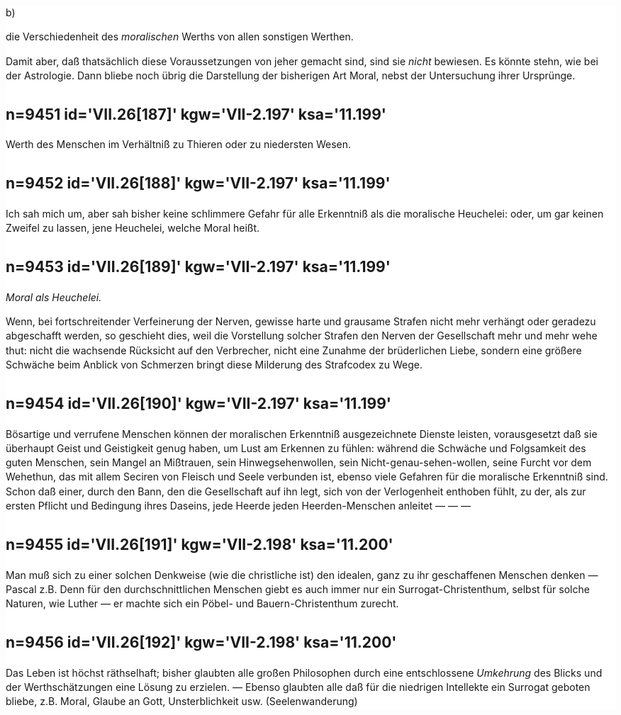b) 

die Verschiedenheit des *moralischen* Werths von allen sonstigen Werthen.

Damit aber, daß thatsächlich diese Voraussetzungen von jeher gemacht sind, sind sie *nicht* bewiesen. Es könnte stehn, wie bei der Astrologie. Dann bliebe noch übrig die Darstellung der bisherigen Art Moral, nebst der Untersuchung ihrer Ursprünge.

## n=9451 id='VII.26[187]' kgw='VII-2.197' ksa='11.199'

Werth des Menschen im Verhältniß zu Thieren oder zu niedersten Wesen.

## n=9452 id='VII.26[188]' kgw='VII-2.197' ksa='11.199'

Ich sah mich um, aber sah bisher keine schlimmere Gefahr für alle Erkenntniß als die moralische Heuchelei: oder, um gar keinen Zweifel zu lassen, jene Heuchelei, welche Moral heißt.

## n=9453 id='VII.26[189]' kgw='VII-2.197' ksa='11.199'

*Moral als Heuchelei.*

Wenn, bei fortschreitender Verfeinerung der Nerven, gewisse harte und grausame Strafen nicht mehr verhängt oder geradezu abgeschafft werden, so geschieht dies, weil die Vorstellung solcher Strafen den Nerven der Gesellschaft mehr und mehr wehe thut: nicht die wachsende Rücksicht auf den Verbrecher, nicht eine Zunahme der brüderlichen Liebe, sondern eine größere Schwäche beim Anblick von Schmerzen bringt diese Milderung des Strafcodex zu Wege.

## n=9454 id='VII.26[190]' kgw='VII-2.197' ksa='11.199'

Bösartige und verrufene Menschen können der moralischen Erkenntniß ausgezeichnete Dienste leisten, vorausgesetzt daß sie überhaupt Geist und Geistigkeit genug haben, um Lust am Erkennen zu fühlen: während die Schwäche und Folgsamkeit des guten Menschen, sein Mangel an Mißtrauen, sein Hinwegsehenwollen, sein Nicht-genau-sehen-wollen, seine Furcht vor dem Wehethun, das mit allem Seciren von Fleisch und Seele verbunden ist, ebenso viele Gefahren für die moralische Erkenntniß sind. Schon daß einer, durch den Bann, den die Gesellschaft auf ihn legt, sich von der Verlogenheit enthoben fühlt, zu der, als zur ersten Pflicht und Bedingung ihres Daseins, jede Heerde jeden Heerden-Menschen anleitet — — —

## n=9455 id='VII.26[191]' kgw='VII-2.198' ksa='11.200'

Man muß sich zu einer solchen Denkweise (wie die christliche ist) den idealen, ganz zu ihr geschaffenen Menschen denken — Pascal z.B. Denn für den durchschnittlichen Menschen giebt es auch immer nur ein Surrogat-Christenthum, selbst für solche Naturen, wie Luther — er machte sich ein Pöbel- und Bauern-Christenthum zurecht.

## n=9456 id='VII.26[192]' kgw='VII-2.198' ksa='11.200'

Das Leben ist höchst räthselhaft; bisher glaubten alle großen Philosophen durch eine entschlossene *Umkehrung* des Blicks und der Werthschätzungen eine Lösung zu erzielen. — Ebenso glaubten alle daß für die niedrigen Intellekte ein Surrogat geboten bliebe, z.B. Moral, Glaube an Gott, Unsterblichkeit usw. (Seelenwanderung)
